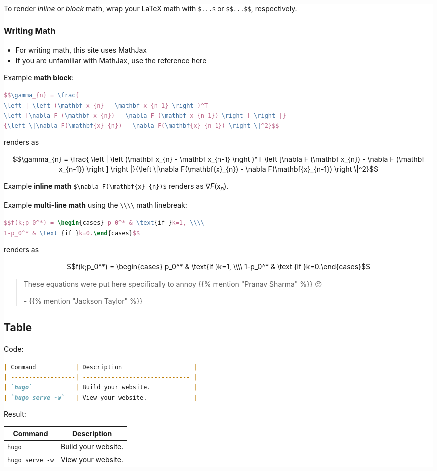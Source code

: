To render *inline* or *block* math, wrap your LaTeX math with `$...$` or `$$...$$`, respectively.

### Writing Math
- For writing math, this site uses MathJax
- If you are unfamiliar with MathJax, use the reference [here](https://math.meta.stackexchange.com/questions/5020/mathjax-basic-tutorial-and-quick-reference)

Example **math block**:

```tex
$$\gamma_{n} = \frac{
\left | \left (\mathbf x_{n} - \mathbf x_{n-1} \right )^T
\left [\nabla F (\mathbf x_{n}) - \nabla F (\mathbf x_{n-1}) \right ] \right |}
{\left \|\nabla F(\mathbf{x}_{n}) - \nabla F(\mathbf{x}_{n-1}) \right \|^2}$$
```

renders as

$$\gamma_{n} = \frac{ \left | \left (\mathbf x_{n} - \mathbf x_{n-1} \right )^T \left [\nabla F (\mathbf x_{n}) - \nabla F (\mathbf x_{n-1}) \right ] \right |}{\left \|\nabla F(\mathbf{x}_{n}) - \nabla F(\mathbf{x}_{n-1}) \right \|^2}$$

Example **inline math** `$\nabla F(\mathbf{x}_{n})$` renders as $\nabla F(\mathbf{x}_{n})$.

Example **multi-line math** using the `\\\\` math linebreak:

```tex
$$f(k;p_0^*) = \begin{cases} p_0^* & \text{if }k=1, \\\\
1-p_0^* & \text {if }k=0.\end{cases}$$
```

renders as

$$f(k;p_0^*) = \begin{cases} p_0^* & \text{if }k=1, \\\\
1-p_0^* & \text {if }k=0.\end{cases}$$

> These equations were put here specifically to annoy {{% mention "Pranav Sharma" %}} :stuck_out_tongue_closed_eyes:
>
> \- {{% mention "Jackson Taylor" %}}

## Table

Code:

```Markdown
| Command           | Description                    |
| ------------------| ------------------------------ |
| `hugo`            | Build your website.            |
| `hugo serve -w`   | View your website.             |
```

Result:

| Command           | Description                    |
| ------------------| ------------------------------ |
| `hugo`            | Build your website.            |
| `hugo serve -w`   | View your website.             |


[^1]: Footnote example.